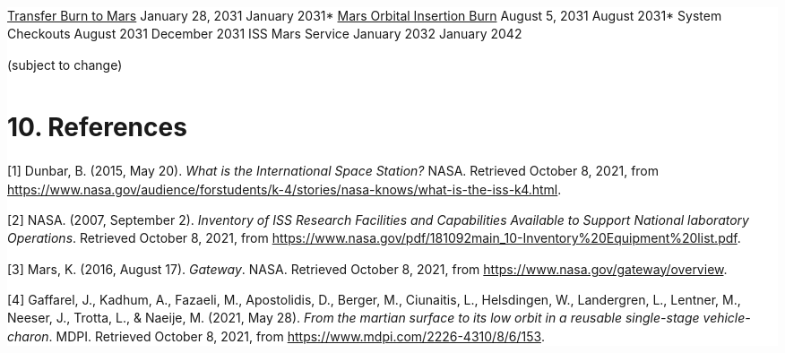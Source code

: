    <td><span style="text-decoration:underline;">Transfer Burn to Mars</span>
   </td>
   <td>January 28, 2031
   </td>
   <td>January 2031*
   </td>
  </tr>
  <tr>
   <td><span style="text-decoration:underline;">Mars Orbital Insertion Burn</span>
   </td>
   <td>August 5, 2031
   </td>
   <td>August 2031*
   </td>
  </tr>
  <tr>
   <td>System Checkouts
   </td>
   <td>August 2031
   </td>
   <td>December 2031
   </td>
  </tr>
  <tr>
   <td>ISS Mars Service
   </td>
   <td>January 2032
   </td>
   <td>January 2042 
<p>
(subject to change)
   </td>
  </tr>
</table>



# 


# 10. References

[1] Dunbar, B. (2015, May 20). _What is the International Space Station?_ NASA. Retrieved October 8, 2021, from https://www.nasa.gov/audience/forstudents/k-4/stories/nasa-knows/what-is-the-iss-k4.html. 

[2] NASA. (2007, September 2). _Inventory of ISS Research Facilities and Capabilities Available to Support National laboratory Operations_. Retrieved October 8, 2021, from https://www.nasa.gov/pdf/181092main_10-Inventory%20Equipment%20list.pdf. 

[3] Mars, K. (2016, August 17). _Gateway_. NASA. Retrieved October 8, 2021, from https://www.nasa.gov/gateway/overview. 

[4] Gaffarel, J., Kadhum, A., Fazaeli, M., Apostolidis, D., Berger, M., Ciunaitis, L., Helsdingen, W., Landergren, L., Lentner, M., Neeser, J., Trotta, L., & Naeije, M. (2021, May 28). _From the martian surface to its low orbit in a reusable single-stage vehicle-charon_. MDPI. Retrieved October 8, 2021, from https://www.mdpi.com/2226-4310/8/6/153.
